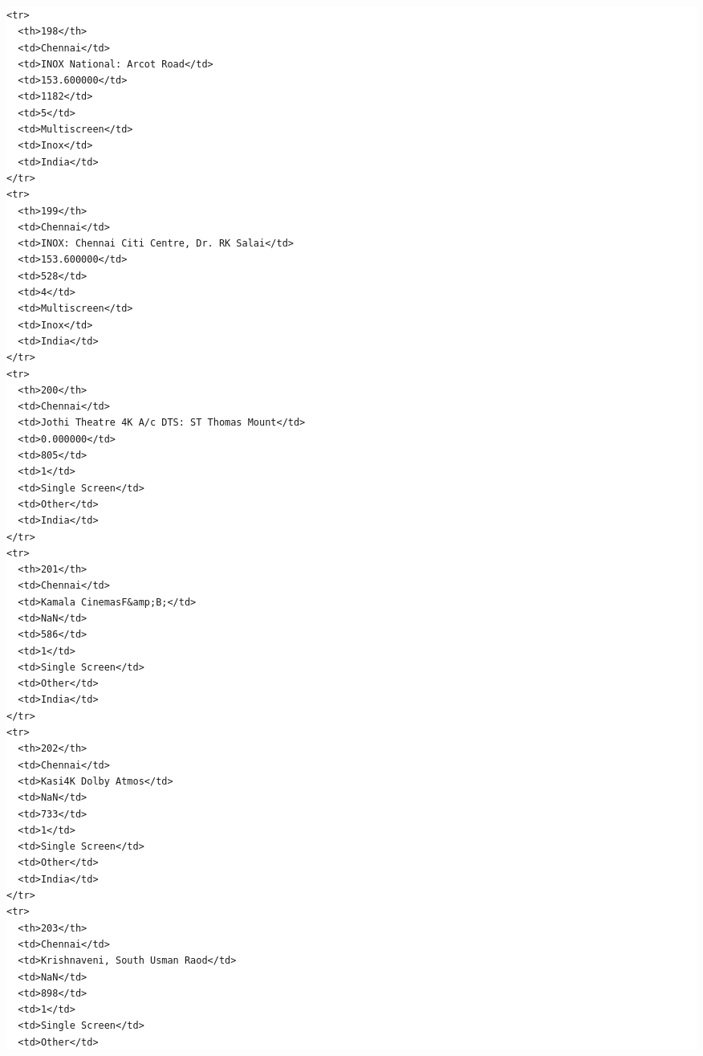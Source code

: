     <tr>
      <th>198</th>
      <td>Chennai</td>
      <td>INOX National: Arcot Road</td>
      <td>153.600000</td>
      <td>1182</td>
      <td>5</td>
      <td>Multiscreen</td>
      <td>Inox</td>
      <td>India</td>
    </tr>
    <tr>
      <th>199</th>
      <td>Chennai</td>
      <td>INOX: Chennai Citi Centre, Dr. RK Salai</td>
      <td>153.600000</td>
      <td>528</td>
      <td>4</td>
      <td>Multiscreen</td>
      <td>Inox</td>
      <td>India</td>
    </tr>
    <tr>
      <th>200</th>
      <td>Chennai</td>
      <td>Jothi Theatre 4K A/c DTS: ST Thomas Mount</td>
      <td>0.000000</td>
      <td>805</td>
      <td>1</td>
      <td>Single Screen</td>
      <td>Other</td>
      <td>India</td>
    </tr>
    <tr>
      <th>201</th>
      <td>Chennai</td>
      <td>Kamala CinemasF&amp;B;</td>
      <td>NaN</td>
      <td>586</td>
      <td>1</td>
      <td>Single Screen</td>
      <td>Other</td>
      <td>India</td>
    </tr>
    <tr>
      <th>202</th>
      <td>Chennai</td>
      <td>Kasi4K Dolby Atmos</td>
      <td>NaN</td>
      <td>733</td>
      <td>1</td>
      <td>Single Screen</td>
      <td>Other</td>
      <td>India</td>
    </tr>
    <tr>
      <th>203</th>
      <td>Chennai</td>
      <td>Krishnaveni, South Usman Raod</td>
      <td>NaN</td>
      <td>898</td>
      <td>1</td>
      <td>Single Screen</td>
      <td>Other</td>